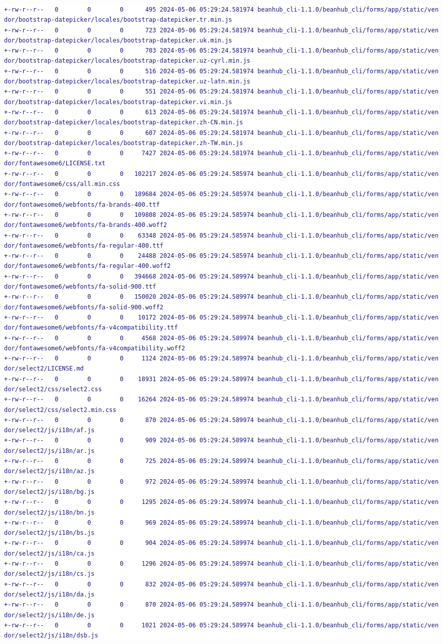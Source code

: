 ```diff
+-rw-r--r--   0        0        0      495 2024-05-06 05:29:24.581974 beanhub_cli-1.1.0/beanhub_cli/forms/app/static/vendor/bootstrap-datepicker/locales/bootstrap-datepicker.tr.min.js
+-rw-r--r--   0        0        0      723 2024-05-06 05:29:24.581974 beanhub_cli-1.1.0/beanhub_cli/forms/app/static/vendor/bootstrap-datepicker/locales/bootstrap-datepicker.uk.min.js
+-rw-r--r--   0        0        0      703 2024-05-06 05:29:24.581974 beanhub_cli-1.1.0/beanhub_cli/forms/app/static/vendor/bootstrap-datepicker/locales/bootstrap-datepicker.uz-cyrl.min.js
+-rw-r--r--   0        0        0      516 2024-05-06 05:29:24.581974 beanhub_cli-1.1.0/beanhub_cli/forms/app/static/vendor/bootstrap-datepicker/locales/bootstrap-datepicker.uz-latn.min.js
+-rw-r--r--   0        0        0      551 2024-05-06 05:29:24.581974 beanhub_cli-1.1.0/beanhub_cli/forms/app/static/vendor/bootstrap-datepicker/locales/bootstrap-datepicker.vi.min.js
+-rw-r--r--   0        0        0      613 2024-05-06 05:29:24.581974 beanhub_cli-1.1.0/beanhub_cli/forms/app/static/vendor/bootstrap-datepicker/locales/bootstrap-datepicker.zh-CN.min.js
+-rw-r--r--   0        0        0      607 2024-05-06 05:29:24.581974 beanhub_cli-1.1.0/beanhub_cli/forms/app/static/vendor/bootstrap-datepicker/locales/bootstrap-datepicker.zh-TW.min.js
+-rw-r--r--   0        0        0     7427 2024-05-06 05:29:24.581974 beanhub_cli-1.1.0/beanhub_cli/forms/app/static/vendor/fontawesome6/LICENSE.txt
+-rw-r--r--   0        0        0   102217 2024-05-06 05:29:24.585974 beanhub_cli-1.1.0/beanhub_cli/forms/app/static/vendor/fontawesome6/css/all.min.css
+-rw-r--r--   0        0        0   189684 2024-05-06 05:29:24.585974 beanhub_cli-1.1.0/beanhub_cli/forms/app/static/vendor/fontawesome6/webfonts/fa-brands-400.ttf
+-rw-r--r--   0        0        0   109808 2024-05-06 05:29:24.585974 beanhub_cli-1.1.0/beanhub_cli/forms/app/static/vendor/fontawesome6/webfonts/fa-brands-400.woff2
+-rw-r--r--   0        0        0    63348 2024-05-06 05:29:24.585974 beanhub_cli-1.1.0/beanhub_cli/forms/app/static/vendor/fontawesome6/webfonts/fa-regular-400.ttf
+-rw-r--r--   0        0        0    24488 2024-05-06 05:29:24.585974 beanhub_cli-1.1.0/beanhub_cli/forms/app/static/vendor/fontawesome6/webfonts/fa-regular-400.woff2
+-rw-r--r--   0        0        0   394668 2024-05-06 05:29:24.589974 beanhub_cli-1.1.0/beanhub_cli/forms/app/static/vendor/fontawesome6/webfonts/fa-solid-900.ttf
+-rw-r--r--   0        0        0   150020 2024-05-06 05:29:24.589974 beanhub_cli-1.1.0/beanhub_cli/forms/app/static/vendor/fontawesome6/webfonts/fa-solid-900.woff2
+-rw-r--r--   0        0        0    10172 2024-05-06 05:29:24.589974 beanhub_cli-1.1.0/beanhub_cli/forms/app/static/vendor/fontawesome6/webfonts/fa-v4compatibility.ttf
+-rw-r--r--   0        0        0     4568 2024-05-06 05:29:24.589974 beanhub_cli-1.1.0/beanhub_cli/forms/app/static/vendor/fontawesome6/webfonts/fa-v4compatibility.woff2
+-rw-r--r--   0        0        0     1124 2024-05-06 05:29:24.589974 beanhub_cli-1.1.0/beanhub_cli/forms/app/static/vendor/select2/LICENSE.md
+-rw-r--r--   0        0        0    18931 2024-05-06 05:29:24.589974 beanhub_cli-1.1.0/beanhub_cli/forms/app/static/vendor/select2/css/select2.css
+-rw-r--r--   0        0        0    16264 2024-05-06 05:29:24.589974 beanhub_cli-1.1.0/beanhub_cli/forms/app/static/vendor/select2/css/select2.min.css
+-rw-r--r--   0        0        0      870 2024-05-06 05:29:24.589974 beanhub_cli-1.1.0/beanhub_cli/forms/app/static/vendor/select2/js/i18n/af.js
+-rw-r--r--   0        0        0      909 2024-05-06 05:29:24.589974 beanhub_cli-1.1.0/beanhub_cli/forms/app/static/vendor/select2/js/i18n/ar.js
+-rw-r--r--   0        0        0      725 2024-05-06 05:29:24.589974 beanhub_cli-1.1.0/beanhub_cli/forms/app/static/vendor/select2/js/i18n/az.js
+-rw-r--r--   0        0        0      972 2024-05-06 05:29:24.589974 beanhub_cli-1.1.0/beanhub_cli/forms/app/static/vendor/select2/js/i18n/bg.js
+-rw-r--r--   0        0        0     1295 2024-05-06 05:29:24.589974 beanhub_cli-1.1.0/beanhub_cli/forms/app/static/vendor/select2/js/i18n/bn.js
+-rw-r--r--   0        0        0      969 2024-05-06 05:29:24.589974 beanhub_cli-1.1.0/beanhub_cli/forms/app/static/vendor/select2/js/i18n/bs.js
+-rw-r--r--   0        0        0      904 2024-05-06 05:29:24.589974 beanhub_cli-1.1.0/beanhub_cli/forms/app/static/vendor/select2/js/i18n/ca.js
+-rw-r--r--   0        0        0     1296 2024-05-06 05:29:24.589974 beanhub_cli-1.1.0/beanhub_cli/forms/app/static/vendor/select2/js/i18n/cs.js
+-rw-r--r--   0        0        0      832 2024-05-06 05:29:24.589974 beanhub_cli-1.1.0/beanhub_cli/forms/app/static/vendor/select2/js/i18n/da.js
+-rw-r--r--   0        0        0      870 2024-05-06 05:29:24.589974 beanhub_cli-1.1.0/beanhub_cli/forms/app/static/vendor/select2/js/i18n/de.js
+-rw-r--r--   0        0        0     1021 2024-05-06 05:29:24.589974 beanhub_cli-1.1.0/beanhub_cli/forms/app/static/vendor/select2/js/i18n/dsb.js
```